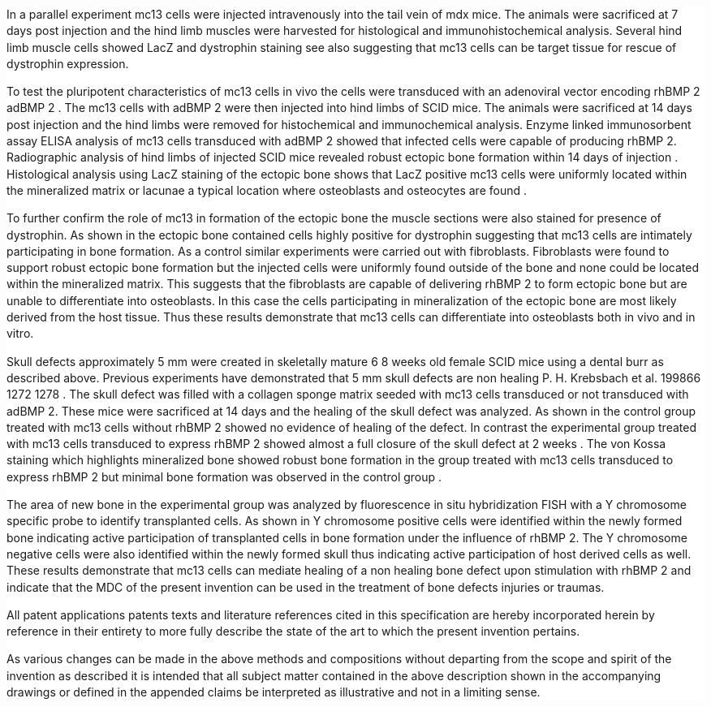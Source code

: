 In a parallel experiment mc13 cells were injected intravenously into the tail vein of mdx mice. The animals were sacrificed at 7 days post injection and the hind limb muscles were harvested for histological and immunohistochemical analysis. Several hind limb muscle cells showed LacZ and dystrophin staining see also suggesting that mc13 cells can be target tissue for rescue of dystrophin expression.

To test the pluripotent characteristics of mc13 cells in vivo the cells were transduced with an adenoviral vector encoding rhBMP 2 adBMP 2 . The mc13 cells with adBMP 2 were then injected into hind limbs of SCID mice. The animals were sacrificed at 14 days post injection and the hind limbs were removed for histochemical and immunochemical analysis. Enzyme linked immunosorbent assay ELISA analysis of mc13 cells transduced with adBMP 2 showed that infected cells were capable of producing rhBMP 2. Radiographic analysis of hind limbs of injected SCID mice revealed robust ectopic bone formation within 14 days of injection . Histological analysis using LacZ staining of the ectopic bone shows that LacZ positive mc13 cells were uniformly located within the mineralized matrix or lacunae a typical location where osteoblasts and osteocytes are found .

To further confirm the role of mc13 in formation of the ectopic bone the muscle sections were also stained for presence of dystrophin. As shown in the ectopic bone contained cells highly positive for dystrophin suggesting that mc13 cells are intimately participating in bone formation. As a control similar experiments were carried out with fibroblasts. Fibroblasts were found to support robust ectopic bone formation but the injected cells were uniformly found outside of the bone and none could be located within the mineralized matrix. This suggests that the fibroblasts are capable of delivering rhBMP 2 to form ectopic bone but are unable to differentiate into osteoblasts. In this case the cells participating in mineralization of the ectopic bone are most likely derived from the host tissue. Thus these results demonstrate that mc13 cells can differentiate into osteoblasts both in vivo and in vitro.

Skull defects approximately 5 mm were created in skeletally mature 6 8 weeks old female SCID mice using a dental burr as described above. Previous experiments have demonstrated that 5 mm skull defects are non healing P. H. Krebsbach et al. 199866 1272 1278 . The skull defect was filled with a collagen sponge matrix seeded with mc13 cells transduced or not transduced with adBMP 2. These mice were sacrificed at 14 days and the healing of the skull defect was analyzed. As shown in the control group treated with mc13 cells without rhBMP 2 showed no evidence of healing of the defect. In contrast the experimental group treated with mc13 cells transduced to express rhBMP 2 showed almost a full closure of the skull defect at 2 weeks . The von Kossa staining which highlights mineralized bone showed robust bone formation in the group treated with mc13 cells transduced to express rhBMP 2 but minimal bone formation was observed in the control group .

The area of new bone in the experimental group was analyzed by fluorescence in situ hybridization FISH with a Y chromosome specific probe to identify transplanted cells. As shown in Y chromosome positive cells were identified within the newly formed bone indicating active participation of transplanted cells in bone formation under the influence of rhBMP 2. The Y chromosome negative cells were also identified within the newly formed skull thus indicating active participation of host derived cells as well. These results demonstrate that mc13 cells can mediate healing of a non healing bone defect upon stimulation with rhBMP 2 and indicate that the MDC of the present invention can be used in the treatment of bone defects injuries or traumas.

All patent applications patents texts and literature references cited in this specification are hereby incorporated herein by reference in their entirety to more fully describe the state of the art to which the present invention pertains.

As various changes can be made in the above methods and compositions without departing from the scope and spirit of the invention as described it is intended that all subject matter contained in the above description shown in the accompanying drawings or defined in the appended claims be interpreted as illustrative and not in a limiting sense.

